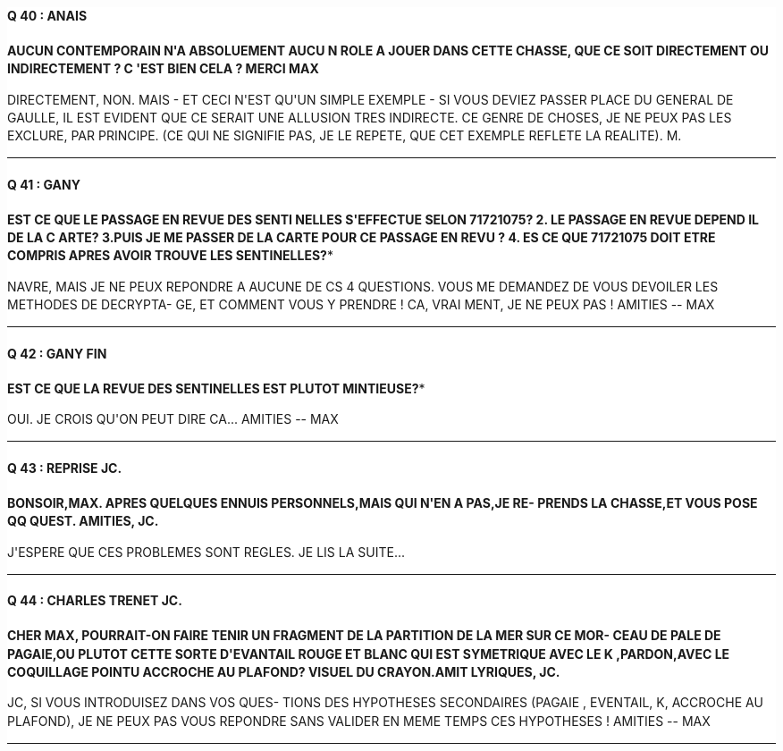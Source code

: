 
#### Q 40 : ANAIS

**AUCUN CONTEMPORAIN N'A ABSOLUEMENT  AUCU N ROLE A
JOUER  DANS CETTE  CHASSE, QUE  CE SOIT DIRECTEMENT OU INDIRECTEMENT ? C
 'EST  BIEN CELA ? MERCI MAX**

DIRECTEMENT, NON. MAIS - ET CECI N'EST QU'UN SIMPLE
EXEMPLE - SI VOUS DEVIEZ PASSER PLACE DU GENERAL DE GAULLE, IL EST
EVIDENT QUE CE SERAIT UNE ALLUSION  TRES INDIRECTE. CE GENRE DE CHOSES,
JE  NE PEUX PAS LES EXCLURE, PAR PRINCIPE. (CE QUI NE SIGNIFIE PAS, JE
LE REPETE, QUE CET EXEMPLE REFLETE LA REALITE). M.

---

#### Q 41 : GANY

**EST CE QUE LE PASSAGE EN REVUE DES SENTI NELLES
S'EFFECTUE SELON 71721075? 2. LE PASSAGE EN REVUE DEPEND IL DE LA C
ARTE? 3.PUIS JE ME PASSER DE LA CARTE POUR CE  PASSAGE EN REVU ? 4. ES
CE QUE 71721075 DOIT ETRE COMPRIS  APRES AVOIR TROUVE LES SENTINELLES?***

NAVRE, MAIS JE NE PEUX REPONDRE A AUCUNE DE CS 4
QUESTIONS. VOUS ME DEMANDEZ DE VOUS DEVOILER LES METHODES DE DECRYPTA-
GE, ET COMMENT VOUS Y PRENDRE ! CA, VRAI MENT, JE NE PEUX PAS ! AMITIES
-- MAX

---

#### Q 42 : GANY FIN

**EST CE QUE LA REVUE DES SENTINELLES EST  PLUTOT MINTIEUSE?***

OUI. JE CROIS QU'ON PEUT DIRE CA... AMITIES -- MAX

---

#### Q 43 : REPRISE     JC.

**BONSOIR,MAX. APRES QUELQUES ENNUIS PERSONNELS,MAIS QUI N'EN A PAS,JE RE- PRENDS LA CHASSE,ET VOUS POSE QQ QUEST.  AMITIES,  JC.**

J'ESPERE QUE CES PROBLEMES SONT REGLES. JE LIS LA SUITE...

---

#### Q 44 : CHARLES TRENET    JC.

**CHER MAX,  POURRAIT-ON FAIRE TENIR UN FRAGMENT DE LA
 PARTITION DE LA MER SUR CE MOR- CEAU DE PALE DE PAGAIE,OU PLUTOT CETTE
  SORTE D'EVANTAIL ROUGE ET BLANC QUI EST  SYMETRIQUE AVEC LE K
,PARDON,AVEC LE COQUILLAGE POINTU ACCROCHE AU PLAFOND?    VISUEL DU
CRAYON.AMIT LYRIQUES, JC.**

JC, SI VOUS INTRODUISEZ DANS VOS QUES- TIONS DES
HYPOTHESES SECONDAIRES (PAGAIE , EVENTAIL, K, ACCROCHE AU PLAFOND), JE
NE PEUX PAS VOUS REPONDRE SANS VALIDER EN MEME TEMPS CES HYPOTHESES !
AMITIES -- MAX

---